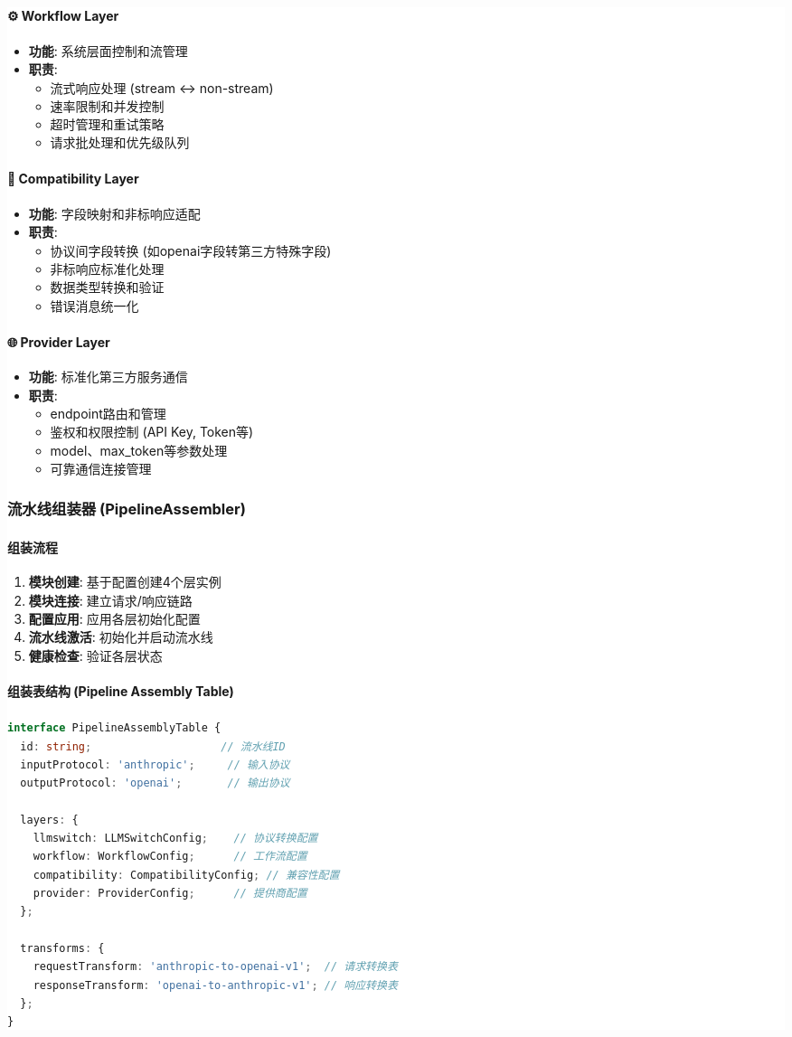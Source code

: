 #### ⚙️ Workflow Layer  
- **功能**: 系统层面控制和流管理
- **职责**:
  - 流式响应处理 (stream ↔ non-stream)
  - 速率限制和并发控制
  - 超时管理和重试策略
  - 请求批处理和优先级队列

#### 🔧 Compatibility Layer
- **功能**: 字段映射和非标响应适配
- **职责**:
  - 协议间字段转换 (如openai字段转第三方特殊字段)
  - 非标响应标准化处理  
  - 数据类型转换和验证
  - 错误消息统一化

#### 🌐 Provider Layer
- **功能**: 标准化第三方服务通信
- **职责**:
  - endpoint路由和管理
  - 鉴权和权限控制 (API Key, Token等)
  - model、max_token等参数处理
  - 可靠通信连接管理

### 流水线组装器 (PipelineAssembler)

#### 组装流程
1. **模块创建**: 基于配置创建4个层实例
2. **模块连接**: 建立请求/响应链路
3. **配置应用**: 应用各层初始化配置
4. **流水线激活**: 初始化并启动流水线
5. **健康检查**: 验证各层状态

#### 组装表结构 (Pipeline Assembly Table)
```typescript
interface PipelineAssemblyTable {
  id: string;                    // 流水线ID
  inputProtocol: 'anthropic';     // 输入协议
  outputProtocol: 'openai';       // 输出协议
  
  layers: {
    llmswitch: LLMSwitchConfig;    // 协议转换配置
    workflow: WorkflowConfig;      // 工作流配置  
    compatibility: CompatibilityConfig; // 兼容性配置
    provider: ProviderConfig;      // 提供商配置
  };
  
  transforms: {
    requestTransform: 'anthropic-to-openai-v1';  // 请求转换表
    responseTransform: 'openai-to-anthropic-v1'; // 响应转换表
  };
}
```
